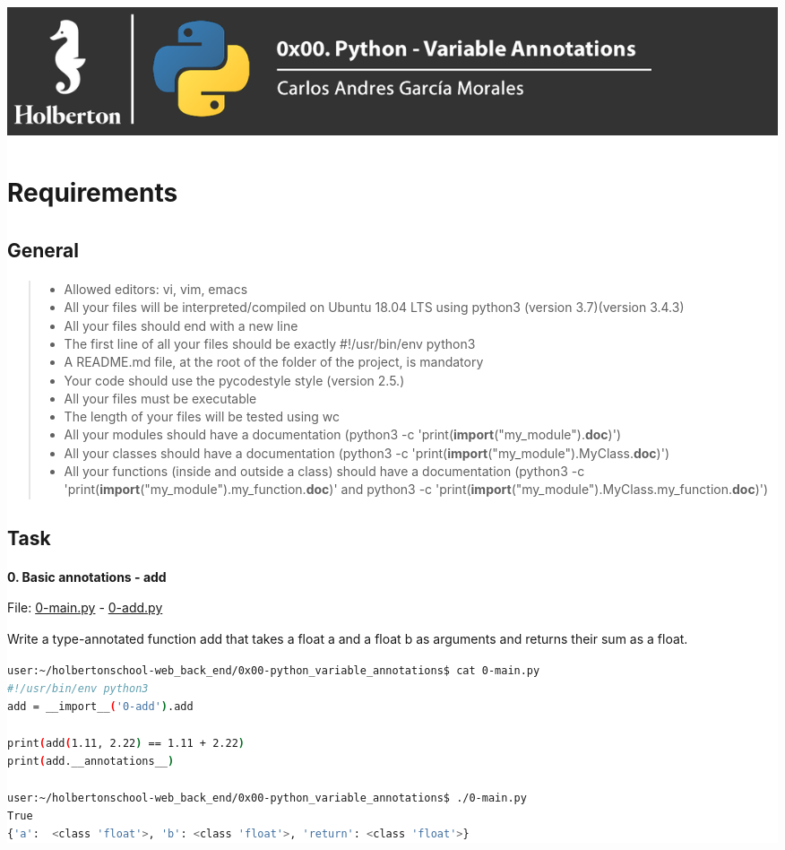 ﻿![](Top.png)


# Requirements

## General

> - Allowed editors: vi, vim, emacs
> - All your files will be interpreted/compiled on Ubuntu 18.04 LTS using python3 (version 3.7)(version 3.4.3)
> - All your files should end with a new line
> - The first line of all your files should be exactly #!/usr/bin/env python3
> - A README.md file, at the root of the folder of the project, is mandatory
> - Your code should use the pycodestyle style (version 2.5.)
> - All your files must be executable
> - The length of your files will be tested using wc
> - All your modules should have a documentation (python3 -c 'print(__import__("my_module").__doc__)')
> - All your classes should have a documentation (python3 -c 'print(__import__("my_module").MyClass.__doc__)')
> - All your functions (inside and outside a class) should have a documentation (python3 -c 'print(__import__("my_module").my_function.__doc__)' and python3 -c 'print(__import__("my_module").MyClass.my_function.__doc__)')


## Task

**0. Basic annotations - add**

File: [0-main.py](0-main.py/) - [0-add.py](0-add.py/)

Write a type-annotated function add that takes a float a and a float b as arguments and returns their sum as a float.

```sh
user:~/holbertonschool-web_back_end/0x00-python_variable_annotations$ cat 0-main.py
#!/usr/bin/env python3
add = __import__('0-add').add

print(add(1.11, 2.22) == 1.11 + 2.22)
print(add.__annotations__)

user:~/holbertonschool-web_back_end/0x00-python_variable_annotations$ ./0-main.py
True
{'a':  <class 'float'>, 'b': <class 'float'>, 'return': <class 'float'>}
```
